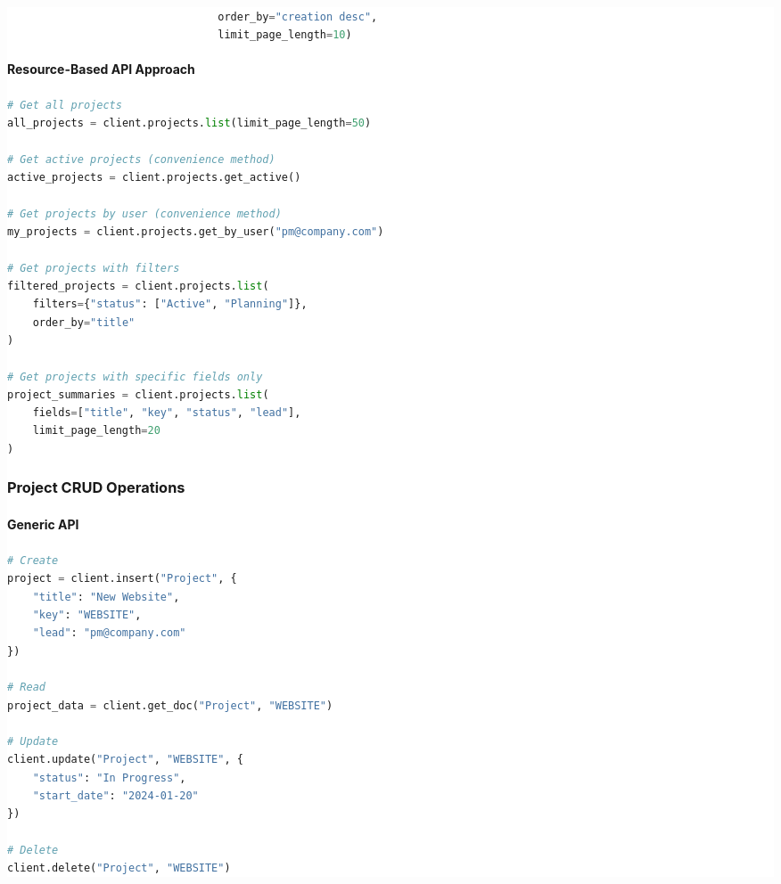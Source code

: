 ```python
                                 order_by="creation desc",
                                 limit_page_length=10)
```

#### **Resource-Based API Approach**
```python
# Get all projects
all_projects = client.projects.list(limit_page_length=50)

# Get active projects (convenience method)
active_projects = client.projects.get_active()

# Get projects by user (convenience method)
my_projects = client.projects.get_by_user("pm@company.com")

# Get projects with filters
filtered_projects = client.projects.list(
    filters={"status": ["Active", "Planning"]},
    order_by="title"
)

# Get projects with specific fields only
project_summaries = client.projects.list(
    fields=["title", "key", "status", "lead"],
    limit_page_length=20
)
```

### **Project CRUD Operations**

#### **Generic API**
```python
# Create
project = client.insert("Project", {
    "title": "New Website",
    "key": "WEBSITE",
    "lead": "pm@company.com"
})

# Read
project_data = client.get_doc("Project", "WEBSITE")

# Update
client.update("Project", "WEBSITE", {
    "status": "In Progress",
    "start_date": "2024-01-20"
})

# Delete
client.delete("Project", "WEBSITE")
```
